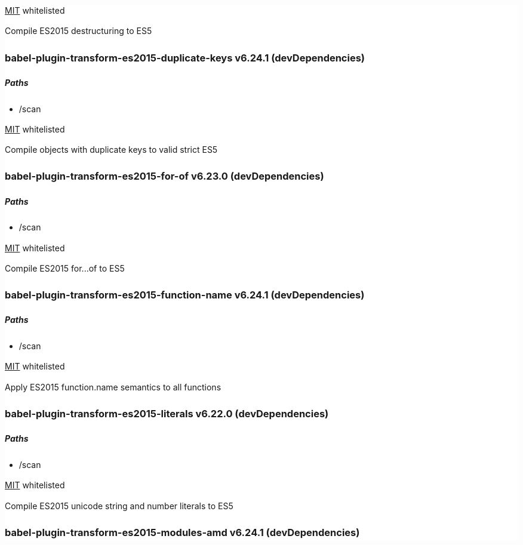 <a href="http://opensource.org/licenses/mit-license">MIT</a> whitelisted

Compile ES2015 destructuring to ES5

<a name="babel-plugin-transform-es2015-duplicate-keys"></a>
### babel-plugin-transform-es2015-duplicate-keys v6.24.1 (devDependencies)
#### 

##### Paths
* /scan

<a href="http://opensource.org/licenses/mit-license">MIT</a> whitelisted

Compile objects with duplicate keys to valid strict ES5

<a name="babel-plugin-transform-es2015-for-of"></a>
### babel-plugin-transform-es2015-for-of v6.23.0 (devDependencies)
#### 

##### Paths
* /scan

<a href="http://opensource.org/licenses/mit-license">MIT</a> whitelisted

Compile ES2015 for...of to ES5

<a name="babel-plugin-transform-es2015-function-name"></a>
### babel-plugin-transform-es2015-function-name v6.24.1 (devDependencies)
#### 

##### Paths
* /scan

<a href="http://opensource.org/licenses/mit-license">MIT</a> whitelisted

Apply ES2015 function.name semantics to all functions

<a name="babel-plugin-transform-es2015-literals"></a>
### babel-plugin-transform-es2015-literals v6.22.0 (devDependencies)
#### 

##### Paths
* /scan

<a href="http://opensource.org/licenses/mit-license">MIT</a> whitelisted

Compile ES2015 unicode string and number literals to ES5

<a name="babel-plugin-transform-es2015-modules-amd"></a>
### babel-plugin-transform-es2015-modules-amd v6.24.1 (devDependencies)
#### 
